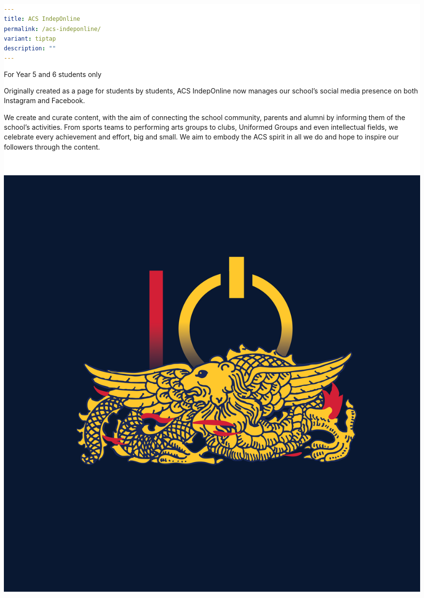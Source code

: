 ```yaml
---
title: ACS IndepOnline
permalink: /acs-indeponline/
variant: tiptap
description: ""
---
```

<p>For Year 5 and 6 students only</p>
<p>Originally created as a page for students by students, ACS IndepOnline
now manages our school’s social media presence on both Instagram and Facebook.</p>
<p>We create and curate content, with the aim of connecting the school community,
parents and alumni by informing them of the school’s activities. From sports
teams to performing arts groups to clubs, Uniformed Groups and even intellectual
fields, we celebrate every achievement and effort, big and small. We aim
to embody the ACS spirit in all we do and hope to inspire our followers
through the content.</p>
<p>&nbsp;</p>
<div class="isomer-image-wrapper">
<img style="width: 100%" height="auto" width="100%" alt="" src="/images/IndepOnline_Logo1.png">
